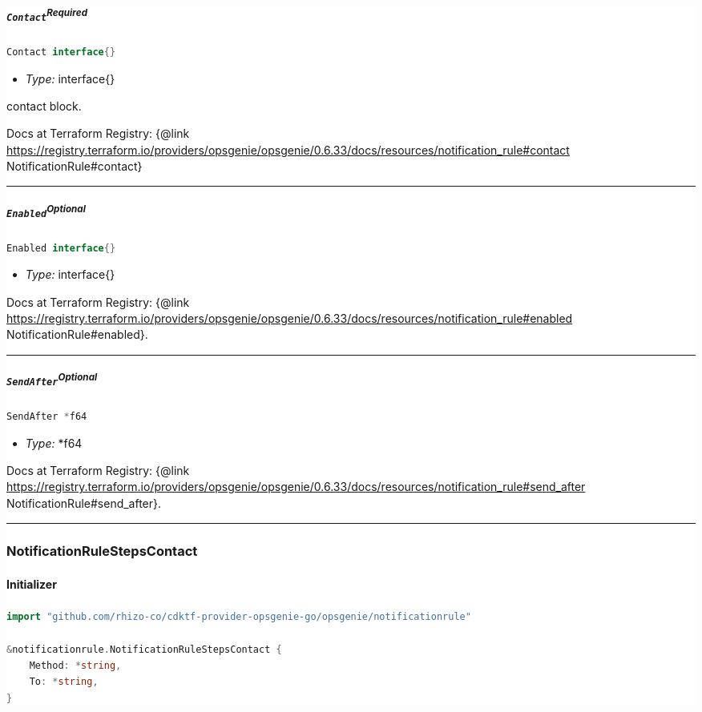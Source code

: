 
##### `Contact`<sup>Required</sup> <a name="Contact" id="rhizo-co-terraform-provider-opsgenie.notificationRule.NotificationRuleSteps.property.contact"></a>

```go
Contact interface{}
```

- *Type:* interface{}

contact block.

Docs at Terraform Registry: {@link https://registry.terraform.io/providers/opsgenie/opsgenie/0.6.33/docs/resources/notification_rule#contact NotificationRule#contact}

---

##### `Enabled`<sup>Optional</sup> <a name="Enabled" id="rhizo-co-terraform-provider-opsgenie.notificationRule.NotificationRuleSteps.property.enabled"></a>

```go
Enabled interface{}
```

- *Type:* interface{}

Docs at Terraform Registry: {@link https://registry.terraform.io/providers/opsgenie/opsgenie/0.6.33/docs/resources/notification_rule#enabled NotificationRule#enabled}.

---

##### `SendAfter`<sup>Optional</sup> <a name="SendAfter" id="rhizo-co-terraform-provider-opsgenie.notificationRule.NotificationRuleSteps.property.sendAfter"></a>

```go
SendAfter *f64
```

- *Type:* *f64

Docs at Terraform Registry: {@link https://registry.terraform.io/providers/opsgenie/opsgenie/0.6.33/docs/resources/notification_rule#send_after NotificationRule#send_after}.

---

### NotificationRuleStepsContact <a name="NotificationRuleStepsContact" id="rhizo-co-terraform-provider-opsgenie.notificationRule.NotificationRuleStepsContact"></a>

#### Initializer <a name="Initializer" id="rhizo-co-terraform-provider-opsgenie.notificationRule.NotificationRuleStepsContact.Initializer"></a>

```go
import "github.com/rhizo-co/cdktf-provider-opsgenie-go/opsgenie/notificationrule"

&notificationrule.NotificationRuleStepsContact {
	Method: *string,
	To: *string,
}
```
